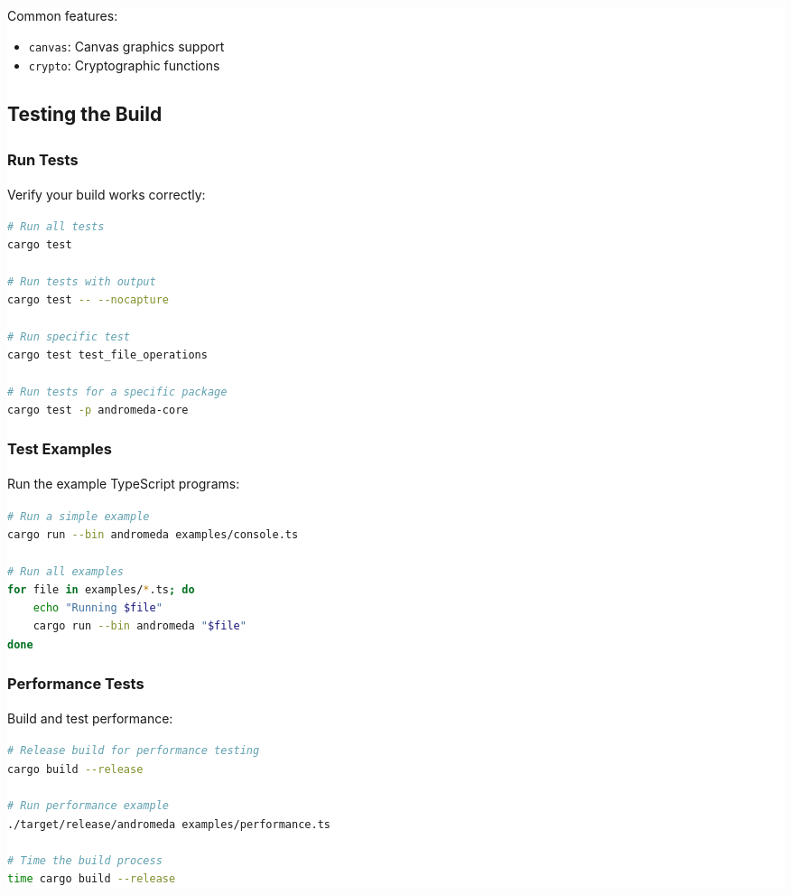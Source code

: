 Common features:

- `canvas`: Canvas graphics support
- `crypto`: Cryptographic functions

## Testing the Build

### Run Tests

Verify your build works correctly:

```bash
# Run all tests
cargo test

# Run tests with output
cargo test -- --nocapture

# Run specific test
cargo test test_file_operations

# Run tests for a specific package
cargo test -p andromeda-core
```

### Test Examples

Run the example TypeScript programs:

```bash
# Run a simple example
cargo run --bin andromeda examples/console.ts

# Run all examples
for file in examples/*.ts; do
    echo "Running $file"
    cargo run --bin andromeda "$file"
done
```

### Performance Tests

Build and test performance:

```bash
# Release build for performance testing
cargo build --release

# Run performance example
./target/release/andromeda examples/performance.ts

# Time the build process
time cargo build --release
```
